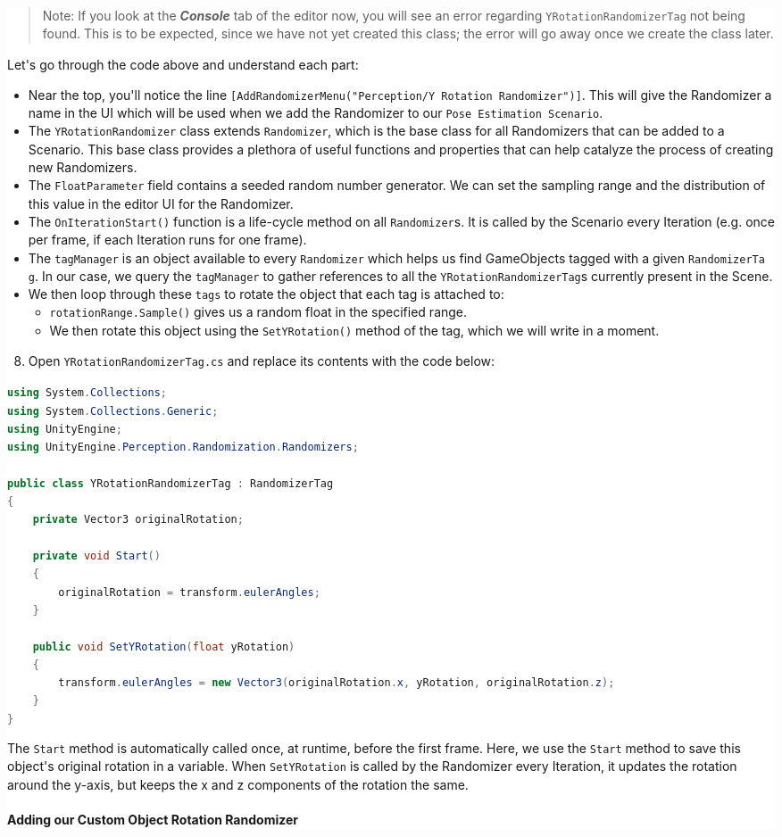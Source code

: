 >Note: If you look at the ***Console*** tab of the editor now, you will see an error regarding `YRotationRandomizerTag` not being found. This is to be expected, since we have not yet created this class; the error will go away once we create the class later.

Let's go through the code above and understand each part:
* Near the top, you'll notice the line `[AddRandomizerMenu("Perception/Y Rotation Randomizer")]`. This will give the Randomizer a name in the UI which will be used when we add the Randomizer to our `Pose Estimation Scenario`. 
* The `YRotationRandomizer` class extends `Randomizer`, which is the base class for all Randomizers that can be added to a Scenario. This base class provides a plethora of useful functions and properties that can help catalyze the process of creating new Randomizers.
* The `FloatParameter` field contains a seeded random number generator. We can set the sampling range and the distribution of this value in the editor UI for the Randomizer. 
* The `OnIterationStart()` function is a life-cycle method on all `Randomizer`s. It is called by the Scenario every Iteration (e.g. once per frame, if each Iteration runs for one frame). 
* The `tagManager` is an object available to every `Randomizer` which helps us find GameObjects tagged with a given `RandomizerTag`. In our case, we query the `tagManager` to gather references to all the `YRotationRandomizerTag`s currently present in the Scene.
* We then loop through these `tags` to rotate the object that each tag is attached to:
    * `rotationRange.Sample()` gives us a random float in the specified range.
    * We then rotate this object using the `SetYRotation()` method of the tag, which we will write in a moment.

8. Open `YRotationRandomizerTag.cs` and replace its contents with the code below:

```C#
using System.Collections;
using System.Collections.Generic;
using UnityEngine;
using UnityEngine.Perception.Randomization.Randomizers;

public class YRotationRandomizerTag : RandomizerTag
{
    private Vector3 originalRotation;

    private void Start()
    {
        originalRotation = transform.eulerAngles;
    }

    public void SetYRotation(float yRotation)
    {
        transform.eulerAngles = new Vector3(originalRotation.x, yRotation, originalRotation.z);
    }
}
```

The `Start` method is automatically called once, at runtime, before the first frame. Here, we use the `Start` method to save this object's original rotation in a variable. When `SetYRotation` is called by the Randomizer every Iteration, it updates the rotation around the y-axis, but keeps the x and z components of the rotation the same. 

#### Adding our Custom Object Rotation Randomizer

